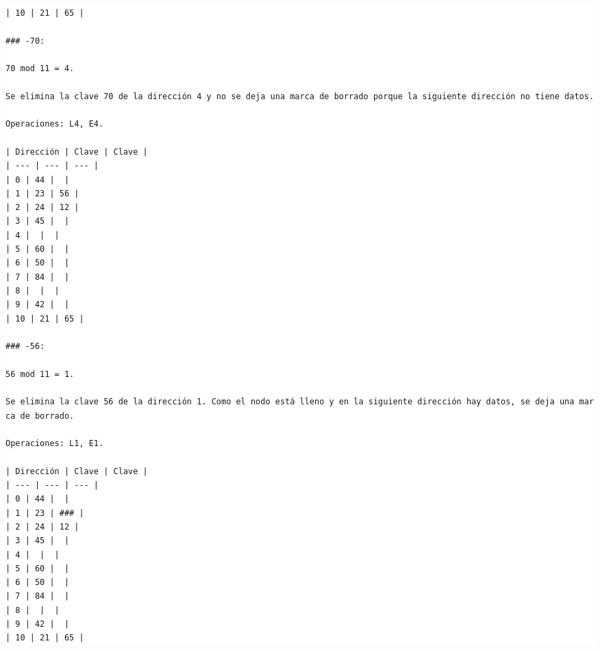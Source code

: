     | 10 | 21 | 65 |
    
    ### -70:
    
    70 mod 11 = 4.
    
    Se elimina la clave 70 de la dirección 4 y no se deja una marca de borrado porque la siguiente dirección no tiene datos.
    
    Operaciones: L4, E4.
    
    | Dirección | Clave | Clave |
    | --- | --- | --- |
    | 0 | 44 |  |
    | 1 | 23 | 56 |
    | 2 | 24 | 12 |
    | 3 | 45 |  |
    | 4 |  |  |
    | 5 | 60 |  |
    | 6 | 50 |  |
    | 7 | 84 |  |
    | 8 |  |  |
    | 9 | 42 |  |
    | 10 | 21 | 65 |
    
    ### -56:
    
    56 mod 11 = 1.
    
    Se elimina la clave 56 de la dirección 1. Como el nodo está lleno y en la siguiente dirección hay datos, se deja una marca de borrado.
    
    Operaciones: L1, E1.
    
    | Dirección | Clave | Clave |
    | --- | --- | --- |
    | 0 | 44 |  |
    | 1 | 23 | ### |
    | 2 | 24 | 12 |
    | 3 | 45 |  |
    | 4 |  |  |
    | 5 | 60 |  |
    | 6 | 50 |  |
    | 7 | 84 |  |
    | 8 |  |  |
    | 9 | 42 |  |
    | 10 | 21 | 65 |
    
